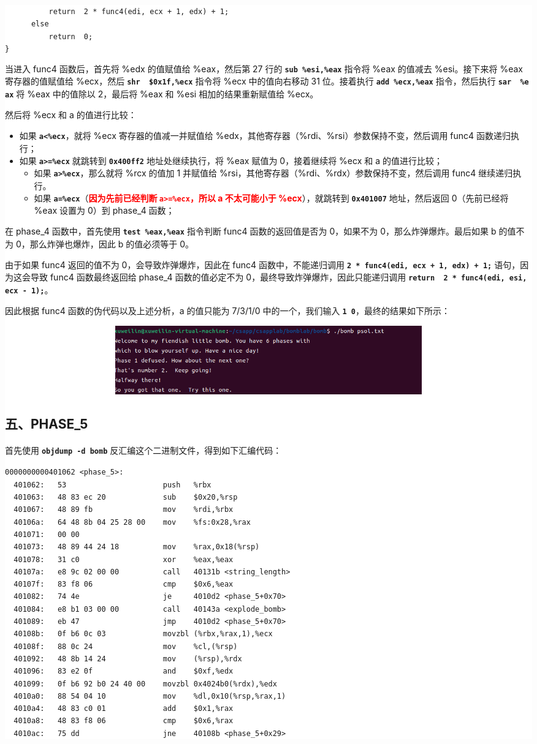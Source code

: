 ```c{.line-numbers}
          return  2 * func4(edi, ecx + 1, edx) + 1;
      else
          return  0;
}
```

当进入 func4 函数后，首先将 %edx 的值赋值给 %eax，然后第 27 行的 **`sub %esi,%eax`** 指令将 %eax 的值减去 %esi。接下来将 %eax 寄存器的值赋值给 %ecx，然后 **`shr  $0x1f,%ecx`** 指令将 %ecx 中的值向右移动 31 位。接着执行 **`add %ecx,%eax`** 指令，然后执行 **`sar  %eax`** 将 %eax 中的值除以 2，最后将 %eax 和 %esi 相加的结果重新赋值给 %ecx。

然后将 %ecx 和 a 的值进行比较：

- 如果 **`a<%ecx`**，就将 %ecx 寄存器的值减一并赋值给 %edx，其他寄存器（%rdi、%rsi）参数保持不变，然后调用 func4 函数递归执行；
- 如果 **`a>=%ecx`** 就跳转到 **`0x400ff2`** 地址处继续执行，将 %eax 赋值为 0，接着继续将 %ecx 和 a 的值进行比较；
  - 如果 **`a>%ecx`**，那么就将 %rcx 的值加 1 并赋值给 %rsi，其他寄存器（%rdi、%rdx）参数保持不变，然后调用 func4 继续递归执行。
  - 如果 **`a=%ecx`**（**<font color="red">因为先前已经判断 **`a>=%ecx`**，所以 a 不太可能小于 %ecx</font>**），就跳转到 **`0x401007`** 地址，然后返回 0（先前已经将 %eax 设置为 0）到 phase_4 函数；

在 phase_4 函数中，首先使用 **`test %eax,%eax`** 指令判断 func4 函数的返回值是否为 0，如果不为 0，那么炸弹爆炸。最后如果 b 的值不为 0，那么炸弹也爆炸，因此 b 的值必须等于 0。

由于如果 func4 返回的值不为 0，会导致炸弹爆炸，因此在 func4 函数中，不能递归调用 **`2 * func4(edi, ecx + 1, edx) + 1;`** 语句，因为这会导致 func4 函数最终返回给 phase_4 函数的值必定不为 0，最终导致炸弹爆炸，因此只能递归调用 **`return  2 * func4(edi, esi, ecx - 1);`**。

因此根据 func4 函数的伪代码以及上述分析，a 的值只能为 7/3/1/0 中的一个，我们输入 **`1 0`**，最终的结果如下所示：

<div align="center">
  <img src="程序的机器级表示_static/38.png" width="500"/>
</div>

## 五、PHASE_5

首先使用 **`objdump -d bomb`** 反汇编这个二进制文件，得到如下汇编代码：

```armasm{.line-numbers}
0000000000401062 <phase_5>:
  401062:	53                   	push   %rbx
  401063:	48 83 ec 20          	sub    $0x20,%rsp
  401067:	48 89 fb             	mov    %rdi,%rbx
  40106a:	64 48 8b 04 25 28 00 	mov    %fs:0x28,%rax
  401071:	00 00
  401073:	48 89 44 24 18       	mov    %rax,0x18(%rsp)
  401078:	31 c0                	xor    %eax,%eax
  40107a:	e8 9c 02 00 00       	call   40131b <string_length>
  40107f:	83 f8 06             	cmp    $0x6,%eax
  401082:	74 4e                	je     4010d2 <phase_5+0x70>
  401084:	e8 b1 03 00 00       	call   40143a <explode_bomb>
  401089:	eb 47                	jmp    4010d2 <phase_5+0x70>
  40108b:	0f b6 0c 03          	movzbl (%rbx,%rax,1),%ecx
  40108f:	88 0c 24             	mov    %cl,(%rsp)
  401092:	48 8b 14 24          	mov    (%rsp),%rdx
  401096:	83 e2 0f             	and    $0xf,%edx
  401099:	0f b6 92 b0 24 40 00 	movzbl 0x4024b0(%rdx),%edx
  4010a0:	88 54 04 10          	mov    %dl,0x10(%rsp,%rax,1)
  4010a4:	48 83 c0 01          	add    $0x1,%rax
  4010a8:	48 83 f8 06          	cmp    $0x6,%rax
  4010ac:	75 dd                	jne    40108b <phase_5+0x29>
```